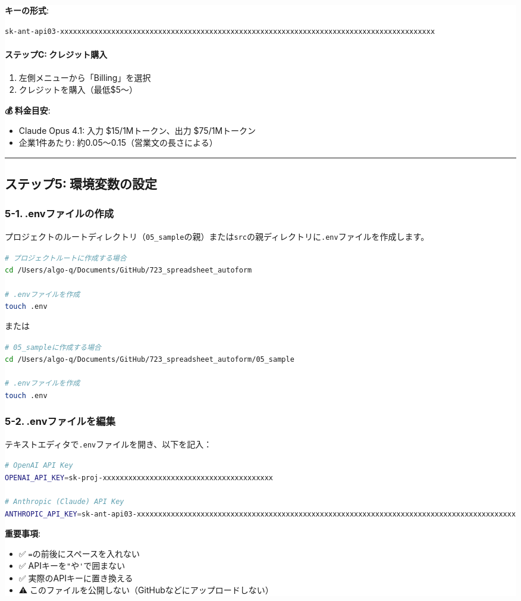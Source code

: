 **キーの形式**:
```
sk-ant-api03-xxxxxxxxxxxxxxxxxxxxxxxxxxxxxxxxxxxxxxxxxxxxxxxxxxxxxxxxxxxxxxxxxxxxxxxxxxxxxxxxxxxxxxxx
```

#### ステップC: クレジット購入
1. 左側メニューから「Billing」を選択
2. クレジットを購入（最低$5〜）

**💰 料金目安**:
- Claude Opus 4.1: 入力 $15/1Mトークン、出力 $75/1Mトークン
- 企業1件あたり: 約$0.05〜$0.15（営業文の長さによる）

---

## ステップ5: 環境変数の設定

### 5-1. .envファイルの作成

プロジェクトのルートディレクトリ（`05_sample`の親）または`src`の親ディレクトリに`.env`ファイルを作成します。

```bash
# プロジェクトルートに作成する場合
cd /Users/algo-q/Documents/GitHub/723_spreadsheet_autoform

# .envファイルを作成
touch .env
```

または

```bash
# 05_sampleに作成する場合
cd /Users/algo-q/Documents/GitHub/723_spreadsheet_autoform/05_sample

# .envファイルを作成
touch .env
```

### 5-2. .envファイルを編集

テキストエディタで`.env`ファイルを開き、以下を記入：

```bash
# OpenAI API Key
OPENAI_API_KEY=sk-proj-xxxxxxxxxxxxxxxxxxxxxxxxxxxxxxxxxxxxxxxx

# Anthropic (Claude) API Key
ANTHROPIC_API_KEY=sk-ant-api03-xxxxxxxxxxxxxxxxxxxxxxxxxxxxxxxxxxxxxxxxxxxxxxxxxxxxxxxxxxxxxxxxxxxxxxxxxxxxxxxxxxxxxxxxx
```

**重要事項**:
- ✅ `=`の前後にスペースを入れない
- ✅ APIキーを`"`や`'`で囲まない
- ✅ 実際のAPIキーに置き換える
- ⚠️ このファイルを公開しない（GitHubなどにアップロードしない）
